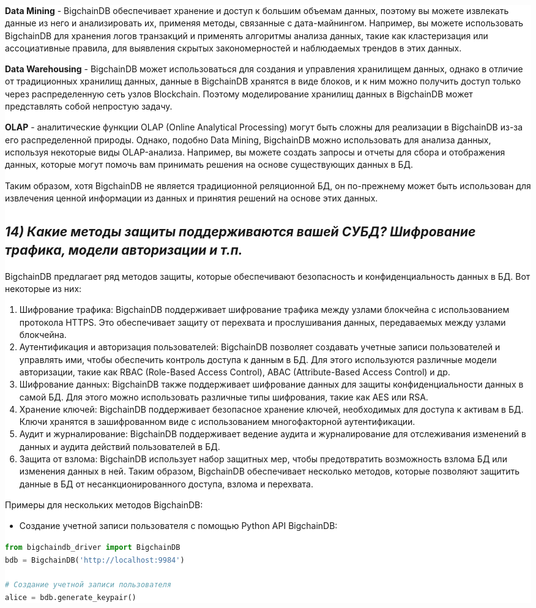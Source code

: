 **Data Mining** - BigchainDB обеспечивает хранение и доступ к большим объемам данных, поэтому вы можете извлекать данные из него и анализировать их, применяя методы, связанные с дата-майнингом. Например, вы можете использовать BigchainDB для хранения логов транзакций и применять алгоритмы анализа данных, такие как кластеризация или ассоциативные правила, для выявления скрытых закономерностей и наблюдаемых трендов в этих данных.

**Data Warehousing** - BigchainDB может использоваться для создания и управления хранилищем данных, однако в отличие от традиционных хранилищ данных, данные в BigchainDB хранятся в виде блоков, и к ним можно получить доступ только через распределенную сеть узлов Blockchain. Поэтому моделирование хранилищ данных в BigchainDB может представлять собой непростую задачу.

**OLAP** - аналитические функции OLAP (Online Analytical Processing) могут быть сложны для реализации в BigchainDB из-за его распределенной природы. Однако, подобно Data Mining, BigchainDB можно использовать для анализа данных, используя некоторые виды OLAP-анализа. Например, вы можете создать запросы и отчеты для сбора и отображения данных, которые могут помочь вам принимать решения на основе существующих данных в БД. 

Таким образом, хотя BigchainDB не является традиционной реляционной БД, он по-прежнему может быть использован для извлечения ценной информации из данных и принятия решений на основе этих данных.

## _14) Какие методы защиты поддерживаются вашей СУБД? Шифрование трафика, модели авторизации и т.п._

BigchainDB предлагает ряд методов защиты, которые обеспечивают безопасность и конфиденциальность данных в БД. Вот некоторые из них:

1. Шифрование трафика: BigchainDB поддерживает шифрование трафика между узлами блокчейна с использованием протокола HTTPS. Это обеспечивает защиту от перехвата и прослушивания данных, передаваемых между узлами блокчейна.
2. Аутентификация и авторизация пользователей: BigchainDB позволяет создавать учетные записи пользователей и управлять ими, чтобы обеспечить контроль доступа к данным в БД. Для этого используются различные модели авторизации, такие как RBAC (Role-Based Access Control), ABAC (Attribute-Based Access Control) и др.
3. Шифрование данных: BigchainDB также поддерживает шифрование данных для защиты конфиденциальности данных в самой БД. Для этого можно использовать различные типы шифрования, такие как AES или RSA.
4. Хранение ключей: BigchainDB поддерживает безопасное хранение ключей, необходимых для доступа к активам в БД. Ключи хранятся в зашифрованном виде с использованием многофакторной аутентификации.
5. Аудит и журналирование: BigchainDB поддерживает ведение аудита и журналирование для отслеживания изменений в данных и аудита действий пользователей в БД.
6. Защита от взлома: BigchainDB использует набор защитных мер, чтобы предотвратить возможность взлома БД или изменения данных в ней.
Таким образом, BigchainDB обеспечивает несколько методов, которые позволяют защитить данные в БД от несанкционированного доступа, взлома и перехвата.

Примеры для нескольких методов BigchainDB:

- Создание учетной записи пользователя с помощью Python API BigchainDB:

```python
from bigchaindb_driver import BigchainDB
bdb = BigchainDB('http://localhost:9984')

# Создание учетной записи пользователя
alice = bdb.generate_keypair()
```
